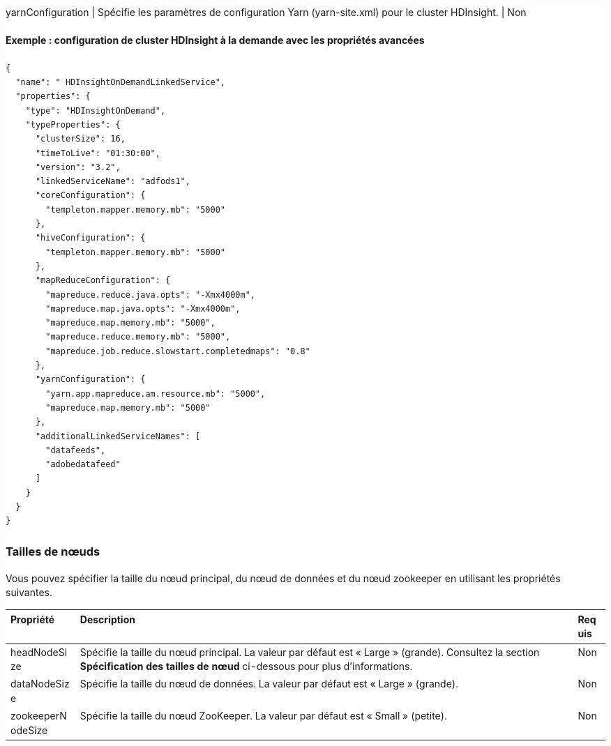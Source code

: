 yarnConfiguration | Spécifie les paramètres de configuration Yarn (yarn-site.xml) pour le cluster HDInsight. | Non

#### Exemple : configuration de cluster HDInsight à la demande avec les propriétés avancées

	{
	  "name": " HDInsightOnDemandLinkedService",
	  "properties": {
	    "type": "HDInsightOnDemand",
	    "typeProperties": {
	      "clusterSize": 16,
	      "timeToLive": "01:30:00",
	      "version": "3.2",
	      "linkedServiceName": "adfods1",
	      "coreConfiguration": {
	        "templeton.mapper.memory.mb": "5000"
	      },
	      "hiveConfiguration": {
	        "templeton.mapper.memory.mb": "5000"
	      },
	      "mapReduceConfiguration": {
	        "mapreduce.reduce.java.opts": "-Xmx4000m",
	        "mapreduce.map.java.opts": "-Xmx4000m",
	        "mapreduce.map.memory.mb": "5000",
	        "mapreduce.reduce.memory.mb": "5000",
	        "mapreduce.job.reduce.slowstart.completedmaps": "0.8"
	      },
	      "yarnConfiguration": {
	        "yarn.app.mapreduce.am.resource.mb": "5000",
	        "mapreduce.map.memory.mb": "5000"
	      },
	      "additionalLinkedServiceNames": [
	        "datafeeds",
	        "adobedatafeed"
	      ]
	    }
	  }
	}

### Tailles de nœuds
Vous pouvez spécifier la taille du nœud principal, du nœud de données et du nœud zookeeper en utilisant les propriétés suivantes.

Propriété | Description | Requis
:-------- | :----------- | :--------
headNodeSize | Spécifie la taille du nœud principal. La valeur par défaut est « Large » (grande). Consultez la section **Spécification des tailles de nœud** ci-dessous pour plus d’informations. | Non
dataNodeSize | Spécifie la taille du nœud de données. La valeur par défaut est « Large » (grande). | Non
zookeeperNodeSize | Spécifie la taille du nœud ZooKeeper. La valeur par défaut est « Small » (petite). | Non
 